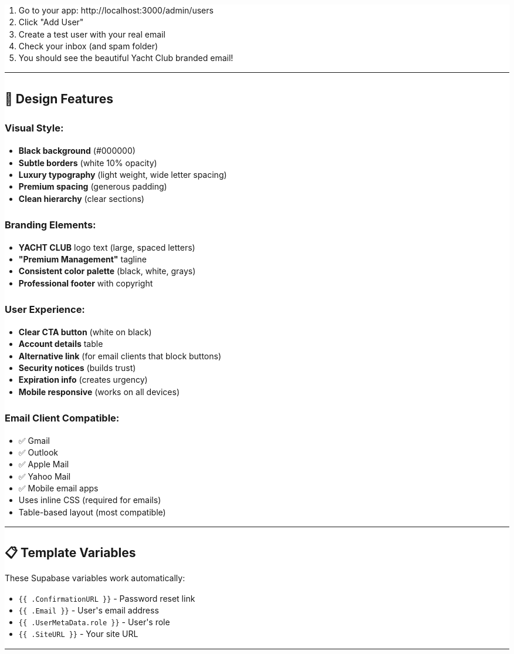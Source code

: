 1. Go to your app: http://localhost:3000/admin/users
2. Click "Add User"
3. Create a test user with your real email
4. Check your inbox (and spam folder)
5. You should see the beautiful Yacht Club branded email!

---

## 🎨 Design Features

### Visual Style:
- **Black background** (#000000)
- **Subtle borders** (white 10% opacity)
- **Luxury typography** (light weight, wide letter spacing)
- **Premium spacing** (generous padding)
- **Clean hierarchy** (clear sections)

### Branding Elements:
- **YACHT CLUB** logo text (large, spaced letters)
- **"Premium Management"** tagline
- **Consistent color palette** (black, white, grays)
- **Professional footer** with copyright

### User Experience:
- **Clear CTA button** (white on black)
- **Account details** table
- **Alternative link** (for email clients that block buttons)
- **Security notices** (builds trust)
- **Expiration info** (creates urgency)
- **Mobile responsive** (works on all devices)

### Email Client Compatible:
- ✅ Gmail
- ✅ Outlook
- ✅ Apple Mail
- ✅ Yahoo Mail
- ✅ Mobile email apps
- Uses inline CSS (required for emails)
- Table-based layout (most compatible)

---

## 📋 Template Variables

These Supabase variables work automatically:

- `{{ .ConfirmationURL }}` - Password reset link
- `{{ .Email }}` - User's email address
- `{{ .UserMetaData.role }}` - User's role
- `{{ .SiteURL }}` - Your site URL

---